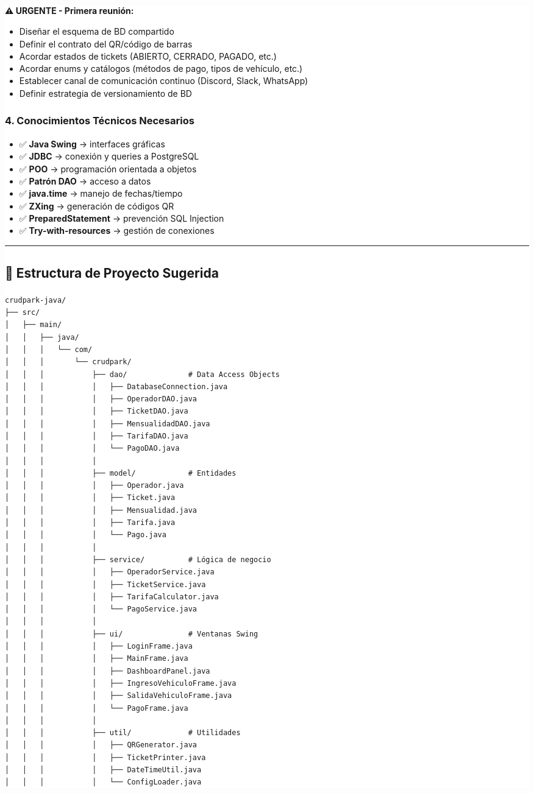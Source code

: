 **⚠️ URGENTE - Primera reunión:**
- Diseñar el esquema de BD compartido
- Definir el contrato del QR/código de barras
- Acordar estados de tickets (ABIERTO, CERRADO, PAGADO, etc.)
- Acordar enums y catálogos (métodos de pago, tipos de vehículo, etc.)
- Establecer canal de comunicación continuo (Discord, Slack, WhatsApp)
- Definir estrategia de versionamiento de BD

### **4. Conocimientos Técnicos Necesarios**

- ✅ **Java Swing** → interfaces gráficas
- ✅ **JDBC** → conexión y queries a PostgreSQL
- ✅ **POO** → programación orientada a objetos
- ✅ **Patrón DAO** → acceso a datos
- ✅ **java.time** → manejo de fechas/tiempo
- ✅ **ZXing** → generación de códigos QR
- ✅ **PreparedStatement** → prevención SQL Injection
- ✅ **Try-with-resources** → gestión de conexiones

---

## 📁 Estructura de Proyecto Sugerida

```
crudpark-java/
├── src/
│   ├── main/
│   │   ├── java/
│   │   │   └── com/
│   │   │       └── crudpark/
│   │   │           ├── dao/              # Data Access Objects
│   │   │           │   ├── DatabaseConnection.java
│   │   │           │   ├── OperadorDAO.java
│   │   │           │   ├── TicketDAO.java
│   │   │           │   ├── MensualidadDAO.java
│   │   │           │   ├── TarifaDAO.java
│   │   │           │   └── PagoDAO.java
│   │   │           │
│   │   │           ├── model/            # Entidades
│   │   │           │   ├── Operador.java
│   │   │           │   ├── Ticket.java
│   │   │           │   ├── Mensualidad.java
│   │   │           │   ├── Tarifa.java
│   │   │           │   └── Pago.java
│   │   │           │
│   │   │           ├── service/          # Lógica de negocio
│   │   │           │   ├── OperadorService.java
│   │   │           │   ├── TicketService.java
│   │   │           │   ├── TarifaCalculator.java
│   │   │           │   └── PagoService.java
│   │   │           │
│   │   │           ├── ui/               # Ventanas Swing
│   │   │           │   ├── LoginFrame.java
│   │   │           │   ├── MainFrame.java
│   │   │           │   ├── DashboardPanel.java
│   │   │           │   ├── IngresoVehiculoFrame.java
│   │   │           │   ├── SalidaVehiculoFrame.java
│   │   │           │   └── PagoFrame.java
│   │   │           │
│   │   │           ├── util/             # Utilidades
│   │   │           │   ├── QRGenerator.java
│   │   │           │   ├── TicketPrinter.java
│   │   │           │   ├── DateTimeUtil.java
│   │   │           │   └── ConfigLoader.java
```